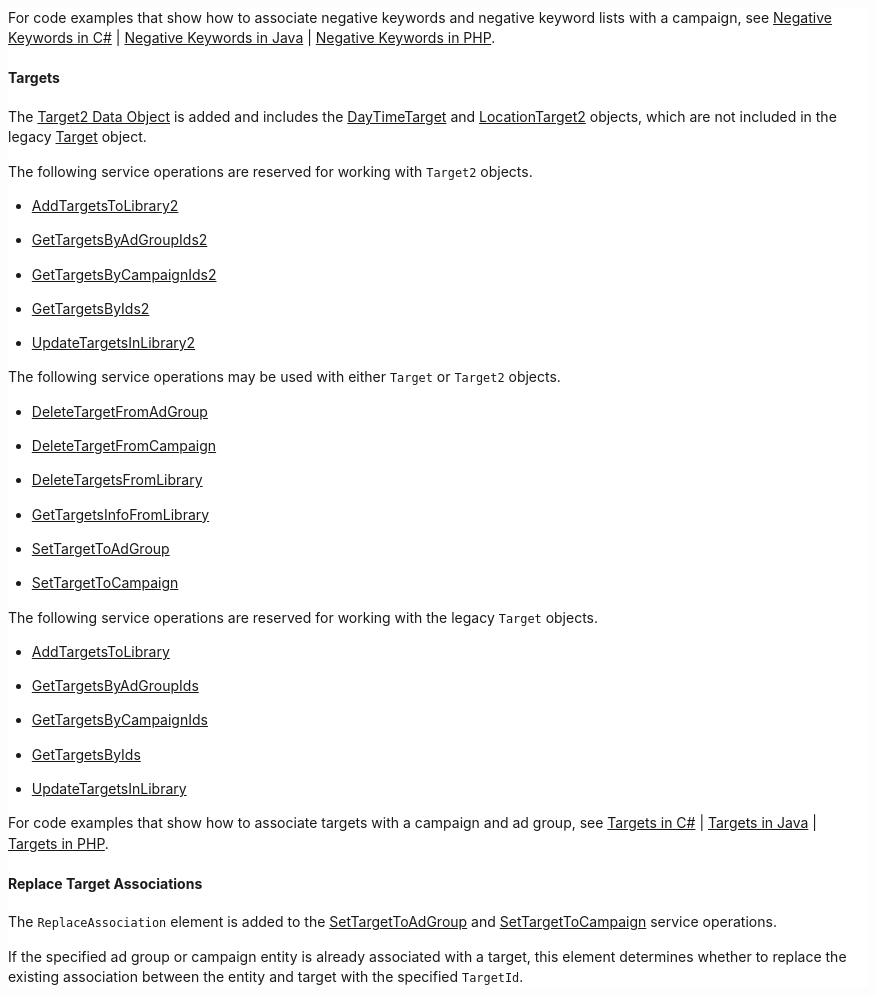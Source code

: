 For code examples that show how to associate negative keywords and negative keyword lists with a campaign, see [Negative Keywords in C&#35;](../guides/negative-keywords-in-csharp.md) | [Negative Keywords in Java](../guides/negative-keywords-in-java.md) | [Negative Keywords in PHP](../guides/negative-keywords-in-php.md).

#### Targets
The [Target2 Data Object](https://msdn.microsoft.com/library/dn743781(v=msads.90).aspx) is added and includes the [DayTimeTarget](https://msdn.microsoft.com/library/dn743766(v=msads.90).aspx) and [LocationTarget2](https://msdn.microsoft.com/library/dn743770(v=msads.90).aspx) objects, which are not included in the legacy [Target](https://msdn.microsoft.com/library/bb671789(v=msads.90).aspx) object.

The following service operations are reserved for working with `Target2` objects.

-   [AddTargetsToLibrary2](https://msdn.microsoft.com/library/dn743775(v=msads.90).aspx)

-   [GetTargetsByAdGroupIds2](https://msdn.microsoft.com/library/dn743775(v=msads.90).aspx)

-   [GetTargetsByCampaignIds2](https://msdn.microsoft.com/library/dn743778(v=msads.90).aspx)

-   [GetTargetsByIds2](https://msdn.microsoft.com/library/dn743779(v=msads.90).aspx)

-   [UpdateTargetsInLibrary2](https://msdn.microsoft.com/library/dn743774(v=msads.90).aspx)

The following service operations may be used with either `Target` or `Target2` objects.

-   [DeleteTargetFromAdGroup](https://msdn.microsoft.com/library/dn277500(v=msads.90).aspx)

-   [DeleteTargetFromCampaign](https://msdn.microsoft.com/library/dn277503(v=msads.90).aspx)

-   [DeleteTargetsFromLibrary](https://msdn.microsoft.com/library/dn277507(v=msads.90).aspx)

-   [GetTargetsInfoFromLibrary](https://msdn.microsoft.com/library/dn236308(v=msads.90).aspx)

-   [SetTargetToAdGroup](https://msdn.microsoft.com/library/dn277508(v=msads.90).aspx)

-   [SetTargetToCampaign](https://msdn.microsoft.com/library/dn277512(v=msads.90).aspx)

The following service operations are reserved for working with the legacy `Target` objects.

-   [AddTargetsToLibrary](https://msdn.microsoft.com/library/dn277526(v=msads.90).aspx)

-   [GetTargetsByAdGroupIds](https://msdn.microsoft.com/library/dn236297(v=msads.90).aspx)

-   [GetTargetsByCampaignIds](https://msdn.microsoft.com/library/dn236300(v=msads.90).aspx)

-   [GetTargetsByIds](https://msdn.microsoft.com/library/dn236304(v=msads.90).aspx)

-   [UpdateTargetsInLibrary](https://msdn.microsoft.com/library/dn236301(v=msads.90).aspx)

For code examples that show how to associate targets with a campaign and ad group, see [Targets in C&#35;](../guides/targets-in-csharp.md) | [Targets in Java](../guides/targets-in-java.md) | [Targets in PHP](../guides/targets-in-php.md).

#### Replace Target Associations
The `ReplaceAssociation` element is added to the [SetTargetToAdGroup](https://msdn.microsoft.com/library/dn277508(v=msads.90).aspx) and [SetTargetToCampaign](https://msdn.microsoft.com/library/dn277512(v=msads.90).aspx) service operations.

If the specified ad group or campaign entity is already associated with a target, this element determines whether to replace the existing association between the entity and target with the specified `TargetId`.
